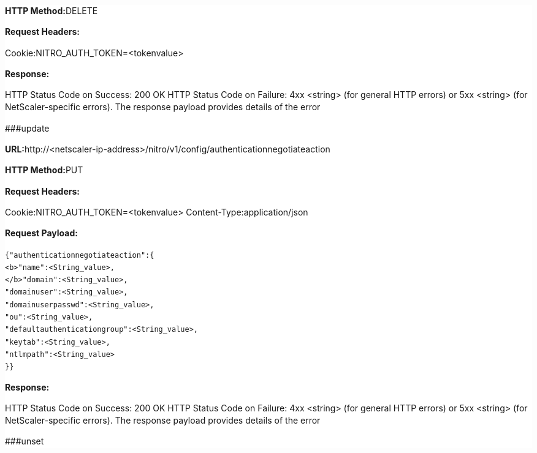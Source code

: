 <b>HTTP Method:</b>DELETE

<b>Request Headers:</b>



Cookie:NITRO_AUTH_TOKEN=&lt;tokenvalue&gt;



<b>Response:</b>

HTTP Status Code on Success: 200 OK
HTTP Status Code on Failure: 4xx &lt;string&gt; (for general HTTP errors) or 5xx &lt;string&gt; (for NetScaler-specific errors). The response payload provides details of the error





###update







<b>URL:</b>http://&lt;netscaler-ip-address&gt;/nitro/v1/config/authenticationnegotiateaction

<b>HTTP Method:</b>PUT

<b>Request Headers:</b>



Cookie:NITRO_AUTH_TOKEN=&lt;tokenvalue&gt;
Content-Type:application/json



<b>Request Payload: </b>
```
{"authenticationnegotiateaction":{
<b>"name":<String_value>,
</b>"domain":<String_value>,
"domainuser":<String_value>,
"domainuserpasswd":<String_value>,
"ou":<String_value>,
"defaultauthenticationgroup":<String_value>,
"keytab":<String_value>,
"ntlmpath":<String_value>
}}
```

<b>Response:</b>

HTTP Status Code on Success: 200 OK
HTTP Status Code on Failure: 4xx &lt;string&gt; (for general HTTP errors) or 5xx &lt;string&gt; (for NetScaler-specific errors). The response payload provides details of the error





###unset

